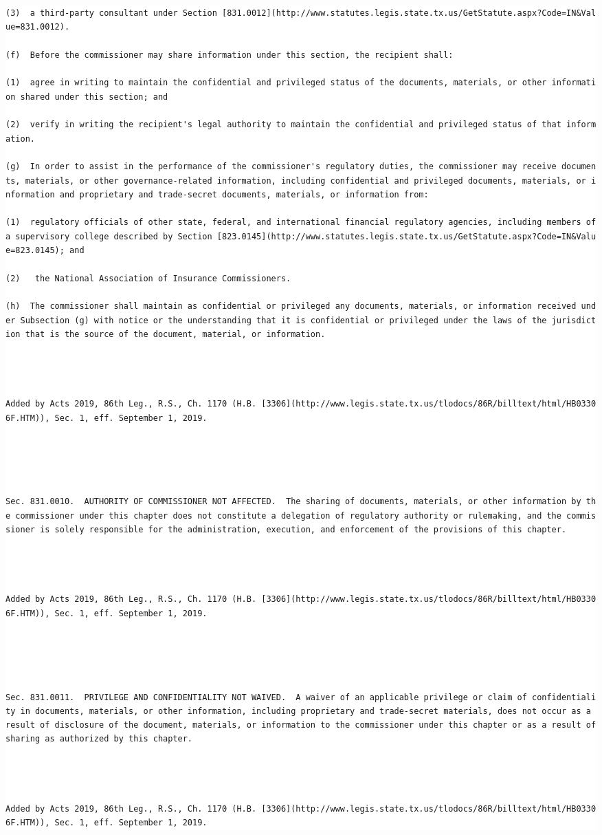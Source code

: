     (3)  a third-party consultant under Section [831.0012](http://www.statutes.legis.state.tx.us/GetStatute.aspx?Code=IN&Value=831.0012).
    
    (f)  Before the commissioner may share information under this section, the recipient shall:
    
    (1)  agree in writing to maintain the confidential and privileged status of the documents, materials, or other information shared under this section; and
    
    (2)  verify in writing the recipient's legal authority to maintain the confidential and privileged status of that information.
    
    (g)  In order to assist in the performance of the commissioner's regulatory duties, the commissioner may receive documents, materials, or other governance-related information, including confidential and privileged documents, materials, or information and proprietary and trade-secret documents, materials, or information from:
    
    (1)  regulatory officials of other state, federal, and international financial regulatory agencies, including members of a supervisory college described by Section [823.0145](http://www.statutes.legis.state.tx.us/GetStatute.aspx?Code=IN&Value=823.0145); and
    
    (2)   the National Association of Insurance Commissioners.
    
    (h)  The commissioner shall maintain as confidential or privileged any documents, materials, or information received under Subsection (g) with notice or the understanding that it is confidential or privileged under the laws of the jurisdiction that is the source of the document, material, or information.
    
    
    
    
    Added by Acts 2019, 86th Leg., R.S., Ch. 1170 (H.B. [3306](http://www.legis.state.tx.us/tlodocs/86R/billtext/html/HB03306F.HTM)), Sec. 1, eff. September 1, 2019.
    
    
    
    
    
    Sec. 831.0010.  AUTHORITY OF COMMISSIONER NOT AFFECTED.  The sharing of documents, materials, or other information by the commissioner under this chapter does not constitute a delegation of regulatory authority or rulemaking, and the commissioner is solely responsible for the administration, execution, and enforcement of the provisions of this chapter.
    
    
    
    
    Added by Acts 2019, 86th Leg., R.S., Ch. 1170 (H.B. [3306](http://www.legis.state.tx.us/tlodocs/86R/billtext/html/HB03306F.HTM)), Sec. 1, eff. September 1, 2019.
    
    
    
    
    
    Sec. 831.0011.  PRIVILEGE AND CONFIDENTIALITY NOT WAIVED.  A waiver of an applicable privilege or claim of confidentiality in documents, materials, or other information, including proprietary and trade-secret materials, does not occur as a result of disclosure of the document, materials, or information to the commissioner under this chapter or as a result of sharing as authorized by this chapter.
    
    
    
    
    Added by Acts 2019, 86th Leg., R.S., Ch. 1170 (H.B. [3306](http://www.legis.state.tx.us/tlodocs/86R/billtext/html/HB03306F.HTM)), Sec. 1, eff. September 1, 2019.
    
    
    